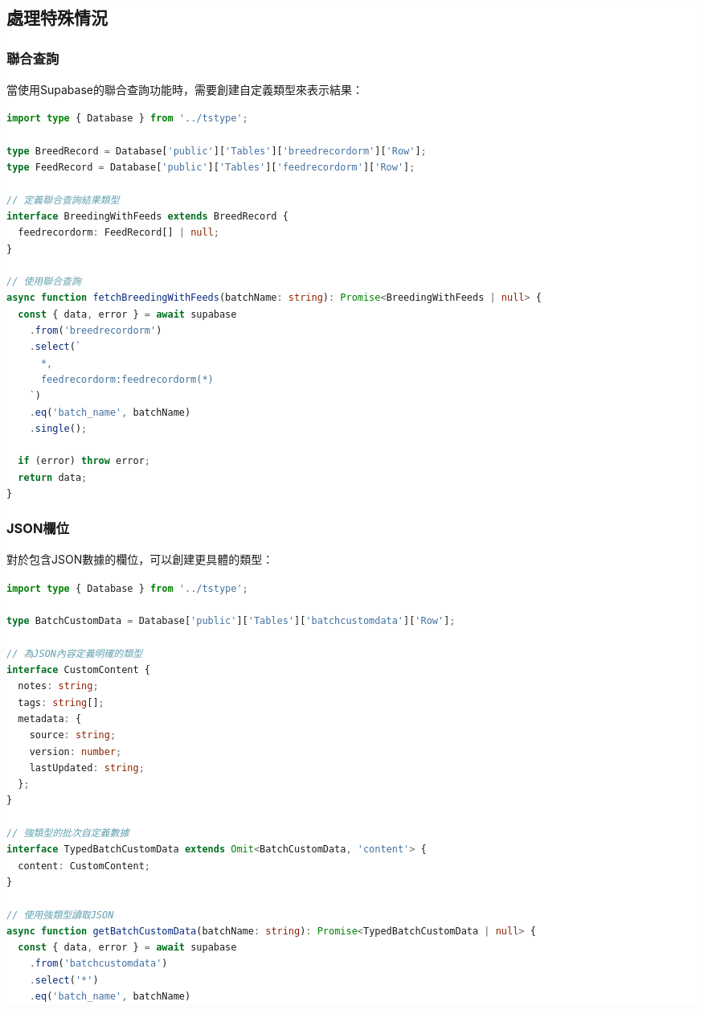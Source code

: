 ## 處理特殊情況

### 聯合查詢

當使用Supabase的聯合查詢功能時，需要創建自定義類型來表示結果：

```typescript
import type { Database } from '../tstype';

type BreedRecord = Database['public']['Tables']['breedrecordorm']['Row'];
type FeedRecord = Database['public']['Tables']['feedrecordorm']['Row'];

// 定義聯合查詢結果類型
interface BreedingWithFeeds extends BreedRecord {
  feedrecordorm: FeedRecord[] | null;
}

// 使用聯合查詢
async function fetchBreedingWithFeeds(batchName: string): Promise<BreedingWithFeeds | null> {
  const { data, error } = await supabase
    .from('breedrecordorm')
    .select(`
      *,
      feedrecordorm:feedrecordorm(*)
    `)
    .eq('batch_name', batchName)
    .single();
  
  if (error) throw error;
  return data;
}
```

### JSON欄位

對於包含JSON數據的欄位，可以創建更具體的類型：

```typescript
import type { Database } from '../tstype';

type BatchCustomData = Database['public']['Tables']['batchcustomdata']['Row'];

// 為JSON內容定義明確的類型
interface CustomContent {
  notes: string;
  tags: string[];
  metadata: {
    source: string;
    version: number;
    lastUpdated: string;
  };
}

// 強類型的批次自定義數據
interface TypedBatchCustomData extends Omit<BatchCustomData, 'content'> {
  content: CustomContent;
}

// 使用強類型讀取JSON
async function getBatchCustomData(batchName: string): Promise<TypedBatchCustomData | null> {
  const { data, error } = await supabase
    .from('batchcustomdata')
    .select('*')
    .eq('batch_name', batchName)
```
